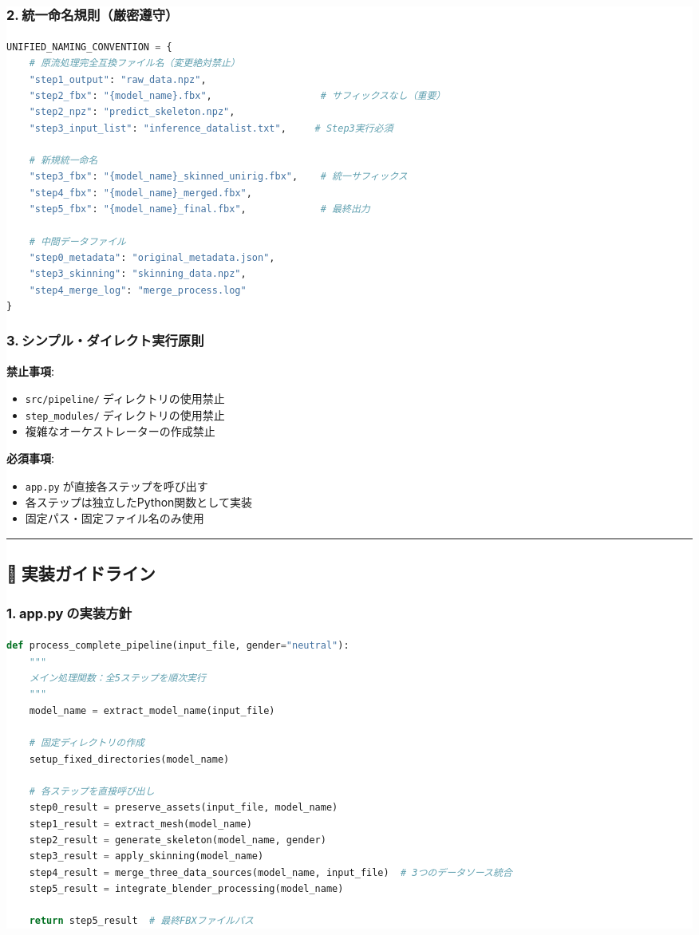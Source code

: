 ### 2. 統一命名規則（厳密遵守）

```python
UNIFIED_NAMING_CONVENTION = {
    # 原流処理完全互換ファイル名（変更絶対禁止）
    "step1_output": "raw_data.npz",                    
    "step2_fbx": "{model_name}.fbx",                   # サフィックスなし（重要）
    "step2_npz": "predict_skeleton.npz",               
    "step3_input_list": "inference_datalist.txt",     # Step3実行必須
    
    # 新規統一命名
    "step3_fbx": "{model_name}_skinned_unirig.fbx",    # 統一サフィックス
    "step4_fbx": "{model_name}_merged.fbx",            
    "step5_fbx": "{model_name}_final.fbx",             # 最終出力
    
    # 中間データファイル
    "step0_metadata": "original_metadata.json",        
    "step3_skinning": "skinning_data.npz",            
    "step4_merge_log": "merge_process.log"             
}
```

### 3. シンプル・ダイレクト実行原則

**禁止事項**:
- `src/pipeline/` ディレクトリの使用禁止
- `step_modules/` ディレクトリの使用禁止  
- 複雑なオーケストレーターの作成禁止

**必須事項**:
- `app.py` が直接各ステップを呼び出す
- 各ステップは独立したPython関数として実装
- 固定パス・固定ファイル名のみ使用

---

## 🚀 実装ガイドライン

### 1. app.py の実装方針

```python
def process_complete_pipeline(input_file, gender="neutral"):
    """
    メイン処理関数：全5ステップを順次実行
    """
    model_name = extract_model_name(input_file)
    
    # 固定ディレクトリの作成
    setup_fixed_directories(model_name)
    
    # 各ステップを直接呼び出し
    step0_result = preserve_assets(input_file, model_name)
    step1_result = extract_mesh(model_name)  
    step2_result = generate_skeleton(model_name, gender)
    step3_result = apply_skinning(model_name)
    step4_result = merge_three_data_sources(model_name, input_file)  # 3つのデータソース統合
    step5_result = integrate_blender_processing(model_name)
    
    return step5_result  # 最終FBXファイルパス
```
